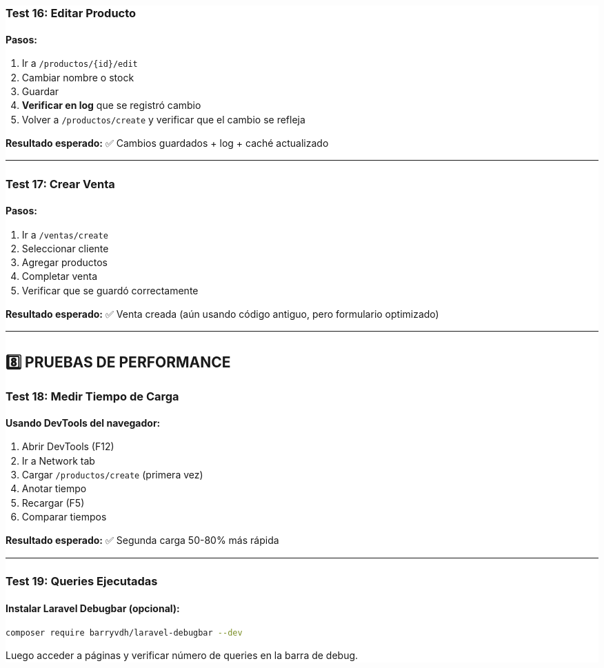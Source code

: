 
### Test 16: Editar Producto

**Pasos:**

1. Ir a `/productos/{id}/edit`
2. Cambiar nombre o stock
3. Guardar
4. **Verificar en log** que se registró cambio
5. Volver a `/productos/create` y verificar que el cambio se refleja

**Resultado esperado:** ✅ Cambios guardados + log + caché actualizado

---

### Test 17: Crear Venta

**Pasos:**

1. Ir a `/ventas/create`
2. Seleccionar cliente
3. Agregar productos
4. Completar venta
5. Verificar que se guardó correctamente

**Resultado esperado:** ✅ Venta creada (aún usando código antiguo, pero formulario optimizado)

---

## 8️⃣ PRUEBAS DE PERFORMANCE

### Test 18: Medir Tiempo de Carga

**Usando DevTools del navegador:**

1. Abrir DevTools (F12)
2. Ir a Network tab
3. Cargar `/productos/create` (primera vez)
4. Anotar tiempo
5. Recargar (F5)
6. Comparar tiempos

**Resultado esperado:** ✅ Segunda carga 50-80% más rápida

---

### Test 19: Queries Ejecutadas

**Instalar Laravel Debugbar (opcional):**

```bash
composer require barryvdh/laravel-debugbar --dev
```

Luego acceder a páginas y verificar número de queries en la barra de debug.
